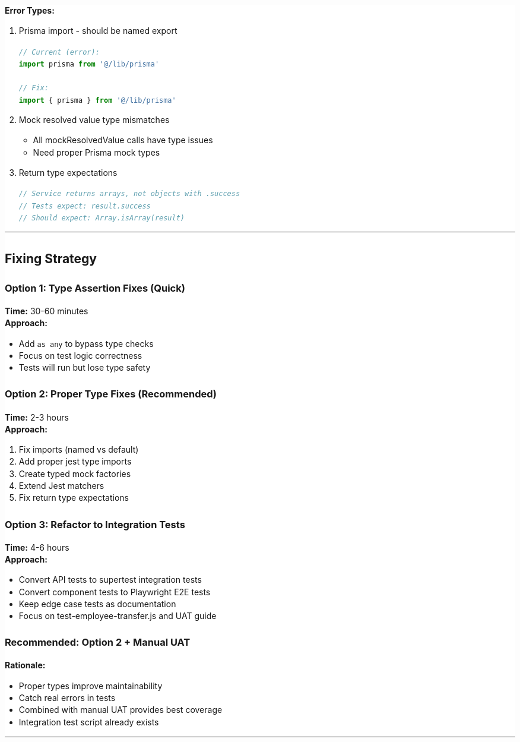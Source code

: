 **Error Types:**
1. Prisma import - should be named export
   ```typescript
   // Current (error):
   import prisma from '@/lib/prisma'
   
   // Fix:
   import { prisma } from '@/lib/prisma'
   ```

2. Mock resolved value type mismatches
   - All mockResolvedValue calls have type issues
   - Need proper Prisma mock types

3. Return type expectations
   ```typescript
   // Service returns arrays, not objects with .success
   // Tests expect: result.success
   // Should expect: Array.isArray(result)
   ```

---

## Fixing Strategy

### Option 1: Type Assertion Fixes (Quick)
**Time:** 30-60 minutes  
**Approach:**
- Add `as any` to bypass type checks
- Focus on test logic correctness
- Tests will run but lose type safety

### Option 2: Proper Type Fixes (Recommended)
**Time:** 2-3 hours  
**Approach:**
1. Fix imports (named vs default)
2. Add proper jest type imports
3. Create typed mock factories
4. Extend Jest matchers
5. Fix return type expectations

### Option 3: Refactor to Integration Tests
**Time:** 4-6 hours  
**Approach:**
- Convert API tests to supertest integration tests
- Convert component tests to Playwright E2E tests
- Keep edge case tests as documentation
- Focus on test-employee-transfer.js and UAT guide

### Recommended: Option 2 + Manual UAT
**Rationale:**
- Proper types improve maintainability
- Catch real errors in tests
- Combined with manual UAT provides best coverage
- Integration test script already exists

---